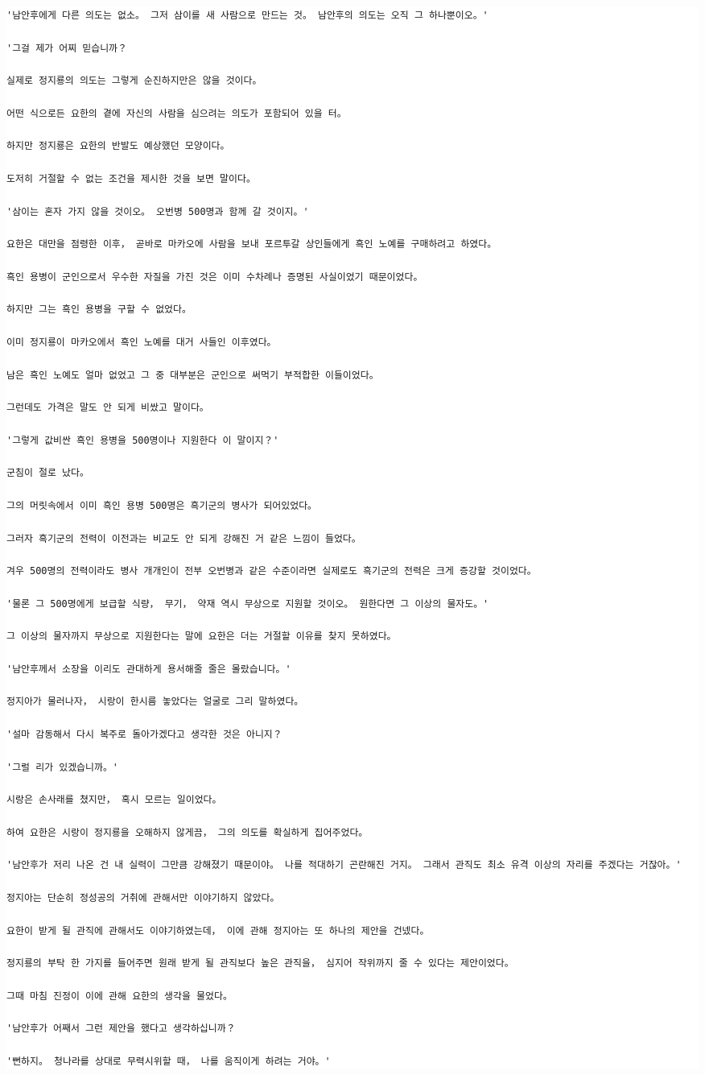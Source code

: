 	'남안후에게 다른 의도는 없소。 그저 삼이를 새 사람으로 만드는 것。 남안후의 의도는 오직 그 하나뿐이오。'

	'그걸 제가 어찌 믿습니까？

	실제로 정지룡의 의도는 그렇게 순진하지만은 않을 것이다。

	어떤 식으로든 요한의 곁에 자신의 사람을 심으려는 의도가 포함되어 있을 터。

	하지만 정지룡은 요한의 반발도 예상했던 모양이다。

	도저히 거절할 수 없는 조건을 제시한 것을 보면 말이다。

	'삼이는 혼자 가지 않을 것이오。 오번병 500명과 함께 갈 것이지。'

	요한은 대만을 점령한 이후， 곧바로 마카오에 사람을 보내 포르투갈 상인들에게 흑인 노예를 구매하려고 하였다。

	흑인 용병이 군인으로서 우수한 자질을 가진 것은 이미 수차례나 증명된 사실이었기 때문이었다。

	하지만 그는 흑인 용병을 구할 수 없었다。

	이미 정지룡이 마카오에서 흑인 노예를 대거 사들인 이후였다。

	남은 흑인 노예도 얼마 없었고 그 중 대부분은 군인으로 써먹기 부적합한 이들이었다。

	그런데도 가격은 말도 안 되게 비쌌고 말이다。

	'그렇게 값비싼 흑인 용병을 500명이나 지원한다 이 말이지？'

	군침이 절로 났다。

	그의 머릿속에서 이미 흑인 용병 500명은 흑기군의 병사가 되어있었다。

	그러자 흑기군의 전력이 이전과는 비교도 안 되게 강해진 거 같은 느낌이 들었다。

	겨우 500명의 전력이라도 병사 개개인이 전부 오번병과 같은 수준이라면 실제로도 흑기군의 전력은 크게 증강할 것이었다。

	'물론 그 500명에게 보급할 식량， 무기， 약재 역시 무상으로 지원할 것이오。 원한다면 그 이상의 물자도。'

	그 이상의 물자까지 무상으로 지원한다는 말에 요한은 더는 거절할 이유를 찾지 못하였다。

	'남안후께서 소장을 이리도 관대하게 용서해줄 줄은 몰랐습니다。'

	정지아가 물러나자， 시랑이 한시름 놓았다는 얼굴로 그리 말하였다。

	'설마 감동해서 다시 복주로 돌아가겠다고 생각한 것은 아니지？

	'그럴 리가 있겠습니까。'

	시랑은 손사래를 쳤지만， 혹시 모르는 일이었다。

	하여 요한은 시랑이 정지룡을 오해하지 않게끔， 그의 의도를 확실하게 집어주었다。

	'남안후가 저리 나온 건 내 실력이 그만큼 강해졌기 때문이야。 나를 적대하기 곤란해진 거지。 그래서 관직도 최소 유격 이상의 자리를 주겠다는 거잖아。'

	정지아는 단순히 정성공의 거취에 관해서만 이야기하지 않았다。

	요한이 받게 될 관직에 관해서도 이야기하였는데， 이에 관해 정지아는 또 하나의 제안을 건넸다。

	정지룡의 부탁 한 가지를 들어주면 원래 받게 될 관직보다 높은 관직을， 심지어 작위까지 줄 수 있다는 제안이었다。

	그때 마침 진정이 이에 관해 요한의 생각을 물었다。

	'남안후가 어째서 그런 제안을 했다고 생각하십니까？

	'뻔하지。 청나라를 상대로 무력시위할 때， 나를 움직이게 하려는 거야。'
